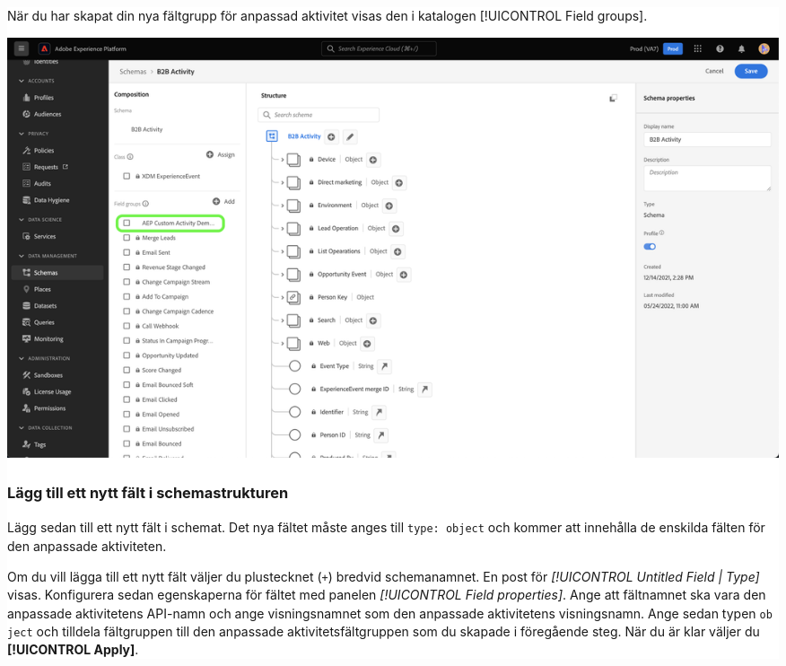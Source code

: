 När du har skapat din nya fältgrupp för anpassad aktivitet visas den i katalogen [!UICONTROL Field groups].

![Schemastrukturen med en ny fältgrupp tillagd under fältgruppspanelen.](../../../../images/tutorials/create/marketo-custom-activities/new-field-group-created.png)

### Lägg till ett nytt fält i schemastrukturen

Lägg sedan till ett nytt fält i schemat. Det nya fältet måste anges till `type: object` och kommer att innehålla de enskilda fälten för den anpassade aktiviteten.

Om du vill lägga till ett nytt fält väljer du plustecknet (`+`) bredvid schemanamnet. En post för *[!UICONTROL Untitled Field | Type]* visas. Konfigurera sedan egenskaperna för fältet med panelen *[!UICONTROL Field properties]*. Ange att fältnamnet ska vara den anpassade aktivitetens API-namn och ange visningsnamnet som den anpassade aktivitetens visningsnamn. Ange sedan typen `object` och tilldela fältgruppen till den anpassade aktivitetsfältgruppen som du skapade i föregående steg. När du är klar väljer du **[!UICONTROL Apply]**.
